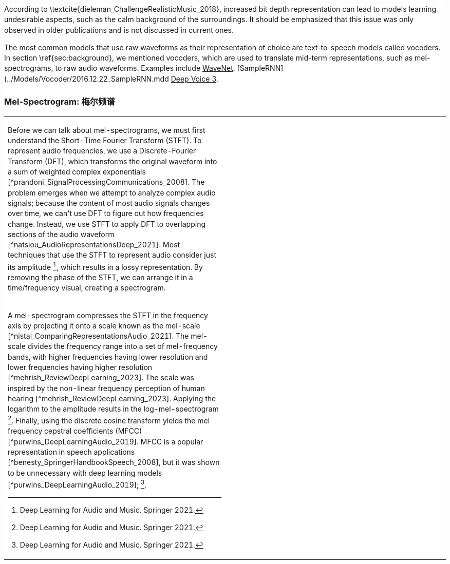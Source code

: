 According to \textcite{dieleman_ChallengeRealisticMusic_2018}, increased bit depth representation can lead to models learning undesirable aspects, such as the calm background of the surroundings.
It should be emphasized that this issue was only observed in older publications and is not discussed in current ones.

</td><td>

</td></tr>
<tr><td>

The most common models that use raw waveforms as their representation of choice are text-to-speech models called vocoders.
In section \ref{sec:background}, we mentioned vocoders, which are used to translate mid-term representations, such as mel-spectrograms, to raw audio waveforms.
Examples include [WaveNet](../Models/Vocoder/2016.09.12_WaveNet.md), [SampleRNN](../Models/Vocoder/2016.12.22_SampleRNN.mdd [Deep Voice 3](../Models/Acoustic/2017.10.20_DeepVoice3.md).

</td><td>

</td></tr></table>

### Mel-Spectrogram: 梅尔频谱

<table><tr><td width="50%">

Before we can talk about mel-spectrograms, we must first understand the Short-Time Fourier Transform (STFT).
To represent audio frequencies, we use a Discrete-Fourier Transform (DFT), which transforms the original waveform into a sum of weighted complex exponentials [^prandoni_SignalProcessingCommunications_2008].
The problem emerges when we attempt to analyze complex audio signals; because the content of most audio signals changes over time, we can't use DFT to figure out how frequencies change.
Instead, we use STFT to apply DFT to overlapping sections of the audio waveform [^natsiou_AudioRepresentationsDeep_2021].
Most techniques that use the STFT to represent audio consider just its amplitude [^peeters_DeepLearningAudio_2021], which results in a lossy representation.
By removing the phase of the STFT, we can arrange it in a time/frequency visual, creating a spectrogram.

</td><td>

</td></tr>
<tr><td>

A mel-spectrogram compresses the STFT in the frequency axis by projecting it onto a scale known as the mel-scale [^nistal_ComparingRepresentationsAudio_2021].
The mel-scale divides the frequency range into a set of mel-frequency bands, with higher frequencies having lower resolution and lower frequencies having higher resolution [^mehrish_ReviewDeepLearning_2023].
The scale was inspired by the non-linear frequency perception of human hearing [^mehrish_ReviewDeepLearning_2023].
Applying the logarithm to the amplitude results in the log-mel-spectrogram [^peeters_DeepLearningAudio_2021].
Finally, using the discrete cosine transform yields the mel frequency cepstral coefficients (MFCC) [^purwins_DeepLearningAudio_2019].
MFCC is a popular representation in speech applications [^benesty_SpringerHandbookSpeech_2008], but it was shown to be unnecessary with deep learning models [^purwins_DeepLearningAudio_2019]; [^ peeters_DeepLearningAudio_2021].


[^peeters_DeepLearningAudio_2021]: Deep Learning for Audio and Music. Springer 2021.